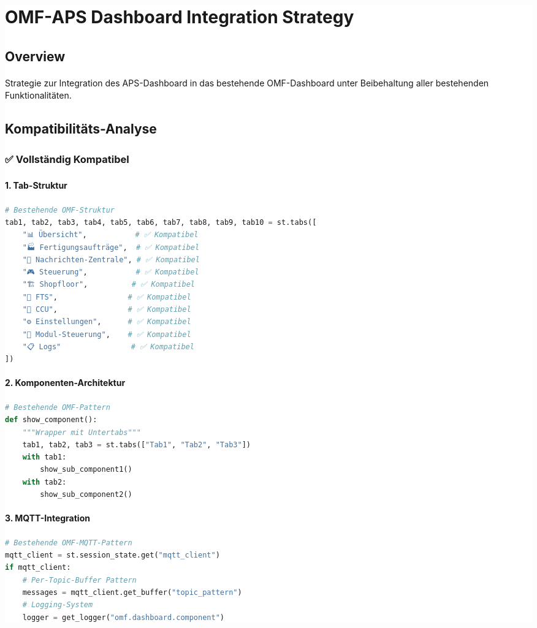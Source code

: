 # OMF-APS Dashboard Integration Strategy

## Overview
Strategie zur Integration des APS-Dashboard in das bestehende OMF-Dashboard unter Beibehaltung aller bestehenden Funktionalitäten.

## Kompatibilitäts-Analyse

### ✅ **Vollständig Kompatibel**

#### **1. Tab-Struktur**
```python
# Bestehende OMF-Struktur
tab1, tab2, tab3, tab4, tab5, tab6, tab7, tab8, tab9, tab10 = st.tabs([
    "📊 Übersicht",           # ✅ Kompatibel
    "🏭 Fertigungsaufträge",  # ✅ Kompatibel  
    "📡 Nachrichten-Zentrale", # ✅ Kompatibel
    "🎮 Steuerung",           # ✅ Kompatibel
    "🏗️ Shopfloor",          # ✅ Kompatibel
    "🚛 FTS",                # ✅ Kompatibel
    "🏢 CCU",                # ✅ Kompatibel
    "⚙️ Einstellungen",      # ✅ Kompatibel
    "🔧 Modul-Steuerung",    # ✅ Kompatibel
    "📋 Logs"                # ✅ Kompatibel
])
```

#### **2. Komponenten-Architektur**
```python
# Bestehende OMF-Pattern
def show_component():
    """Wrapper mit Untertabs"""
    tab1, tab2, tab3 = st.tabs(["Tab1", "Tab2", "Tab3"])
    with tab1:
        show_sub_component1()
    with tab2:
        show_sub_component2()
```

#### **3. MQTT-Integration**
```python
# Bestehende OMF-MQTT-Pattern
mqtt_client = st.session_state.get("mqtt_client")
if mqtt_client:
    # Per-Topic-Buffer Pattern
    messages = mqtt_client.get_buffer("topic_pattern")
    # Logging-System
    logger = get_logger("omf.dashboard.component")
```

